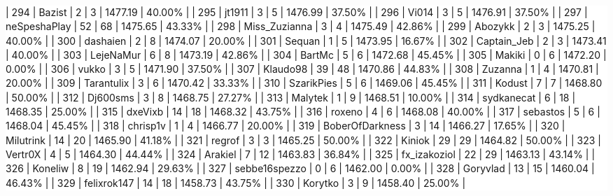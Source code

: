 | 294 | Bazist              |      2 |        3 | 1477.19 |      40.00% |
| 295 | jt1911              |      3 |        5 | 1476.99 |      37.50% |
| 296 | Vi014               |      3 |        5 | 1476.91 |      37.50% |
| 297 | neSpeshaPlay        |     52 |       68 | 1475.65 |      43.33% |
| 298 | Miss_Zuzianna       |      3 |        4 | 1475.49 |      42.86% |
| 299 | Abozykk             |      2 |        3 | 1475.25 |      40.00% |
| 300 | dashaien            |      2 |        8 | 1474.07 |      20.00% |
| 301 | Sequan              |      1 |        5 | 1473.95 |      16.67% |
| 302 | Captain_Jeb         |      2 |        3 | 1473.41 |      40.00% |
| 303 | LejeNaMur           |      6 |        8 | 1473.19 |      42.86% |
| 304 | BartMc              |      5 |        6 | 1472.68 |      45.45% |
| 305 | Makiki              |      0 |        6 | 1472.20 |       0.00% |
| 306 | vukko               |      3 |        5 | 1471.90 |      37.50% |
| 307 | Klaudo98            |     39 |       48 | 1470.86 |      44.83% |
| 308 | Zuzanna             |      1 |        4 | 1470.81 |      20.00% |
| 309 | Tarantulix          |      3 |        6 | 1470.42 |      33.33% |
| 310 | SzarikPies          |      5 |        6 | 1469.06 |      45.45% |
| 311 | Kodust              |      7 |        7 | 1468.80 |      50.00% |
| 312 | Dj600sms            |      3 |        8 | 1468.75 |      27.27% |
| 313 | Malytek             |      1 |        9 | 1468.51 |      10.00% |
| 314 | sydkanecat          |      6 |       18 | 1468.35 |      25.00% |
| 315 | dxeVixb             |     14 |       18 | 1468.32 |      43.75% |
| 316 | roxeno              |      4 |        6 | 1468.08 |      40.00% |
| 317 | sebastos            |      5 |        6 | 1468.04 |      45.45% |
| 318 | chrisp1v            |      1 |        4 | 1466.77 |      20.00% |
| 319 | BoberOfDarkness     |      3 |       14 | 1466.27 |      17.65% |
| 320 | Milutrink           |     14 |       20 | 1465.90 |      41.18% |
| 321 | regrof              |      3 |        3 | 1465.25 |      50.00% |
| 322 | Kiniok              |     29 |       29 | 1464.82 |      50.00% |
| 323 | Vertr0X             |      4 |        5 | 1464.30 |      44.44% |
| 324 | Arakiel             |      7 |       12 | 1463.83 |      36.84% |
| 325 | fx_izakoziol        |     22 |       29 | 1463.13 |      43.14% |
| 326 | Koneliw             |      8 |       19 | 1462.94 |      29.63% |
| 327 | sebbe16spezzo       |      0 |        6 | 1462.00 |       0.00% |
| 328 | Goryvlad            |     13 |       15 | 1460.04 |      46.43% |
| 329 | felixrok147         |     14 |       18 | 1458.73 |      43.75% |
| 330 | Korytko             |      3 |        9 | 1458.40 |      25.00% |